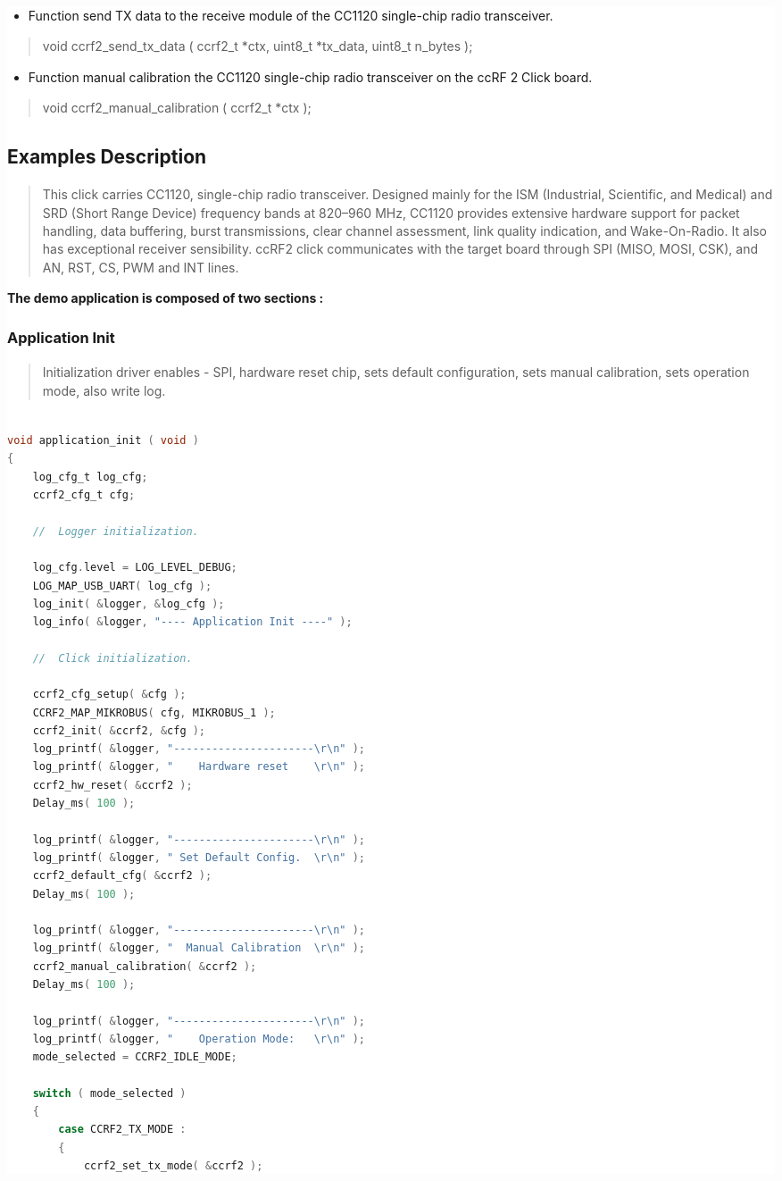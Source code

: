 - Function send TX data to the receive module of the CC1120 single-chip radio transceiver.
> void ccrf2_send_tx_data ( ccrf2_t *ctx, uint8_t *tx_data, uint8_t n_bytes );

- Function manual calibration the CC1120 single-chip radio transceiver on the ccRF 2 Click board.
> void ccrf2_manual_calibration ( ccrf2_t *ctx );

## Examples Description

> This click carries CC1120, single-chip radio transceiver. Designed mainly for the ISM 
> (Industrial, Scientific, and Medical) and SRD (Short Range Device) frequency bands at 
> 820–960 MHz, CC1120 provides extensive hardware support for packet handling, data buffering, 
> burst transmissions, clear channel assessment, link quality indication, and Wake-On-Radio. 
> It also has exceptional receiver sensibility. ccRF2 click communicates with the target board 
> through SPI (MISO, MOSI, CSK), and AN, RST, CS, PWM and INT lines.

**The demo application is composed of two sections :**

### Application Init 

> Initialization driver enables - SPI, hardware reset chip, sets default configuration, 
> sets manual calibration, sets operation mode, also write log. 

```c

void application_init ( void )
{
    log_cfg_t log_cfg;
    ccrf2_cfg_t cfg;

    //  Logger initialization.

    log_cfg.level = LOG_LEVEL_DEBUG;
    LOG_MAP_USB_UART( log_cfg );
    log_init( &logger, &log_cfg );
    log_info( &logger, "---- Application Init ----" );

    //  Click initialization.

    ccrf2_cfg_setup( &cfg );
    CCRF2_MAP_MIKROBUS( cfg, MIKROBUS_1 );
    ccrf2_init( &ccrf2, &cfg );
    log_printf( &logger, "----------------------\r\n" );
    log_printf( &logger, "    Hardware reset    \r\n" );
    ccrf2_hw_reset( &ccrf2 );
    Delay_ms( 100 );

    log_printf( &logger, "----------------------\r\n" );
    log_printf( &logger, " Set Default Config.  \r\n" );
    ccrf2_default_cfg( &ccrf2 );
    Delay_ms( 100 );

    log_printf( &logger, "----------------------\r\n" );
    log_printf( &logger, "  Manual Calibration  \r\n" );
    ccrf2_manual_calibration( &ccrf2 );
    Delay_ms( 100 );

    log_printf( &logger, "----------------------\r\n" );
    log_printf( &logger, "    Operation Mode:   \r\n" );
    mode_selected = CCRF2_IDLE_MODE;

    switch ( mode_selected )
    {
        case CCRF2_TX_MODE :
        {
            ccrf2_set_tx_mode( &ccrf2 );
```
